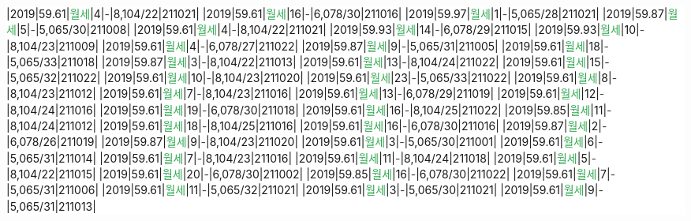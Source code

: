|2019|59.61|<span style="color:#34a853">월세</span>|4|<span style="color:#444444">-</span>|8,104/22|211021|
|2019|59.61|<span style="color:#34a853">월세</span>|16|<span style="color:#444444">-</span>|6,078/30|211016|
|2019|59.97|<span style="color:#34a853">월세</span>|1|<span style="color:#444444">-</span>|5,065/28|211021|
|2019|59.87|<span style="color:#34a853">월세</span>|5|<span style="color:#444444">-</span>|5,065/30|211008|
|2019|59.61|<span style="color:#34a853">월세</span>|4|<span style="color:#444444">-</span>|8,104/22|211021|
|2019|59.93|<span style="color:#34a853">월세</span>|14|<span style="color:#444444">-</span>|6,078/29|211015|
|2019|59.93|<span style="color:#34a853">월세</span>|10|<span style="color:#444444">-</span>|8,104/23|211009|
|2019|59.61|<span style="color:#34a853">월세</span>|4|<span style="color:#444444">-</span>|6,078/27|211022|
|2019|59.87|<span style="color:#34a853">월세</span>|9|<span style="color:#444444">-</span>|5,065/31|211005|
|2019|59.61|<span style="color:#34a853">월세</span>|18|<span style="color:#444444">-</span>|5,065/33|211018|
|2019|59.87|<span style="color:#34a853">월세</span>|3|<span style="color:#444444">-</span>|8,104/22|211013|
|2019|59.61|<span style="color:#34a853">월세</span>|13|<span style="color:#444444">-</span>|8,104/24|211022|
|2019|59.61|<span style="color:#34a853">월세</span>|15|<span style="color:#444444">-</span>|5,065/32|211022|
|2019|59.61|<span style="color:#34a853">월세</span>|10|<span style="color:#444444">-</span>|8,104/23|211020|
|2019|59.61|<span style="color:#34a853">월세</span>|23|<span style="color:#444444">-</span>|5,065/33|211022|
|2019|59.61|<span style="color:#34a853">월세</span>|8|<span style="color:#444444">-</span>|8,104/23|211012|
|2019|59.61|<span style="color:#34a853">월세</span>|7|<span style="color:#444444">-</span>|8,104/23|211016|
|2019|59.61|<span style="color:#34a853">월세</span>|13|<span style="color:#444444">-</span>|6,078/29|211019|
|2019|59.61|<span style="color:#34a853">월세</span>|12|<span style="color:#444444">-</span>|8,104/24|211016|
|2019|59.61|<span style="color:#34a853">월세</span>|19|<span style="color:#444444">-</span>|6,078/30|211018|
|2019|59.61|<span style="color:#34a853">월세</span>|16|<span style="color:#444444">-</span>|8,104/25|211022|
|2019|59.85|<span style="color:#34a853">월세</span>|11|<span style="color:#444444">-</span>|8,104/24|211012|
|2019|59.61|<span style="color:#34a853">월세</span>|18|<span style="color:#444444">-</span>|8,104/25|211016|
|2019|59.61|<span style="color:#34a853">월세</span>|16|<span style="color:#444444">-</span>|6,078/30|211016|
|2019|59.87|<span style="color:#34a853">월세</span>|2|<span style="color:#444444">-</span>|6,078/26|211019|
|2019|59.87|<span style="color:#34a853">월세</span>|9|<span style="color:#444444">-</span>|8,104/23|211020|
|2019|59.61|<span style="color:#34a853">월세</span>|3|<span style="color:#444444">-</span>|5,065/30|211001|
|2019|59.61|<span style="color:#34a853">월세</span>|6|<span style="color:#444444">-</span>|5,065/31|211014|
|2019|59.61|<span style="color:#34a853">월세</span>|7|<span style="color:#444444">-</span>|8,104/23|211016|
|2019|59.61|<span style="color:#34a853">월세</span>|11|<span style="color:#444444">-</span>|8,104/24|211018|
|2019|59.61|<span style="color:#34a853">월세</span>|5|<span style="color:#444444">-</span>|8,104/22|211015|
|2019|59.61|<span style="color:#34a853">월세</span>|20|<span style="color:#444444">-</span>|6,078/30|211002|
|2019|59.85|<span style="color:#34a853">월세</span>|16|<span style="color:#444444">-</span>|6,078/30|211022|
|2019|59.61|<span style="color:#34a853">월세</span>|7|<span style="color:#444444">-</span>|5,065/31|211006|
|2019|59.61|<span style="color:#34a853">월세</span>|11|<span style="color:#444444">-</span>|5,065/32|211021|
|2019|59.61|<span style="color:#34a853">월세</span>|3|<span style="color:#444444">-</span>|5,065/30|211021|
|2019|59.61|<span style="color:#34a853">월세</span>|9|<span style="color:#444444">-</span>|5,065/31|211013|